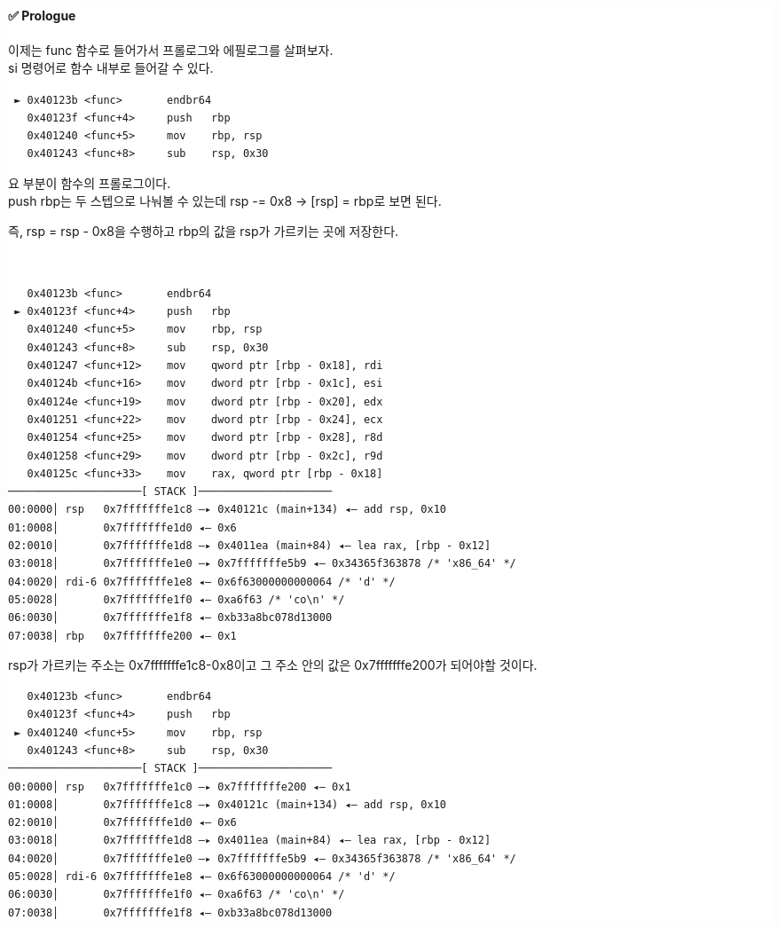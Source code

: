 ```gdb
```

#### ✅ Prologue

이제는 func 함수로 들어가서 프롤로그와 에필로그를 살펴보자. <br>
si 명령어로 함수 내부로 들어갈 수 있다.

```gdb
 ► 0x40123b <func>       endbr64
   0x40123f <func+4>     push   rbp
   0x401240 <func+5>     mov    rbp, rsp
   0x401243 <func+8>     sub    rsp, 0x30
```

요 부분이 함수의 프롤로그이다. <br>
push rbp는 두 스텝으로 나눠볼 수 있는데 rsp -= 0x8 → [rsp] = rbp로 보면 된다.

즉, rsp = rsp - 0x8을 수행하고 rbp의 값을 rsp가 가르키는 곳에 저장한다.

<br>

```gdb
   0x40123b <func>       endbr64
 ► 0x40123f <func+4>     push   rbp
   0x401240 <func+5>     mov    rbp, rsp
   0x401243 <func+8>     sub    rsp, 0x30
   0x401247 <func+12>    mov    qword ptr [rbp - 0x18], rdi
   0x40124b <func+16>    mov    dword ptr [rbp - 0x1c], esi
   0x40124e <func+19>    mov    dword ptr [rbp - 0x20], edx
   0x401251 <func+22>    mov    dword ptr [rbp - 0x24], ecx
   0x401254 <func+25>    mov    dword ptr [rbp - 0x28], r8d
   0x401258 <func+29>    mov    dword ptr [rbp - 0x2c], r9d
   0x40125c <func+33>    mov    rax, qword ptr [rbp - 0x18]
─────────────────────[ STACK ]─────────────────────
00:0000│ rsp   0x7fffffffe1c8 —▸ 0x40121c (main+134) ◂— add rsp, 0x10
01:0008│       0x7fffffffe1d0 ◂— 0x6
02:0010│       0x7fffffffe1d8 —▸ 0x4011ea (main+84) ◂— lea rax, [rbp - 0x12]
03:0018│       0x7fffffffe1e0 —▸ 0x7fffffffe5b9 ◂— 0x34365f363878 /* 'x86_64' */
04:0020│ rdi-6 0x7fffffffe1e8 ◂— 0x6f63000000000064 /* 'd' */
05:0028│       0x7fffffffe1f0 ◂— 0xa6f63 /* 'co\n' */
06:0030│       0x7fffffffe1f8 ◂— 0xb33a8bc078d13000
07:0038│ rbp   0x7fffffffe200 ◂— 0x1
```
rsp가 가르키는 주소는 0x7fffffffe1c8-0x8이고 그 주소 안의 값은 0x7fffffffe200가 되어야할 것이다.


```gdb
   0x40123b <func>       endbr64
   0x40123f <func+4>     push   rbp
 ► 0x401240 <func+5>     mov    rbp, rsp
   0x401243 <func+8>     sub    rsp, 0x30
─────────────────────[ STACK ]─────────────────────
00:0000│ rsp   0x7fffffffe1c0 —▸ 0x7fffffffe200 ◂— 0x1
01:0008│       0x7fffffffe1c8 —▸ 0x40121c (main+134) ◂— add rsp, 0x10
02:0010│       0x7fffffffe1d0 ◂— 0x6
03:0018│       0x7fffffffe1d8 —▸ 0x4011ea (main+84) ◂— lea rax, [rbp - 0x12]
04:0020│       0x7fffffffe1e0 —▸ 0x7fffffffe5b9 ◂— 0x34365f363878 /* 'x86_64' */
05:0028│ rdi-6 0x7fffffffe1e8 ◂— 0x6f63000000000064 /* 'd' */
06:0030│       0x7fffffffe1f0 ◂— 0xa6f63 /* 'co\n' */
07:0038│       0x7fffffffe1f8 ◂— 0xb33a8bc078d13000
```

